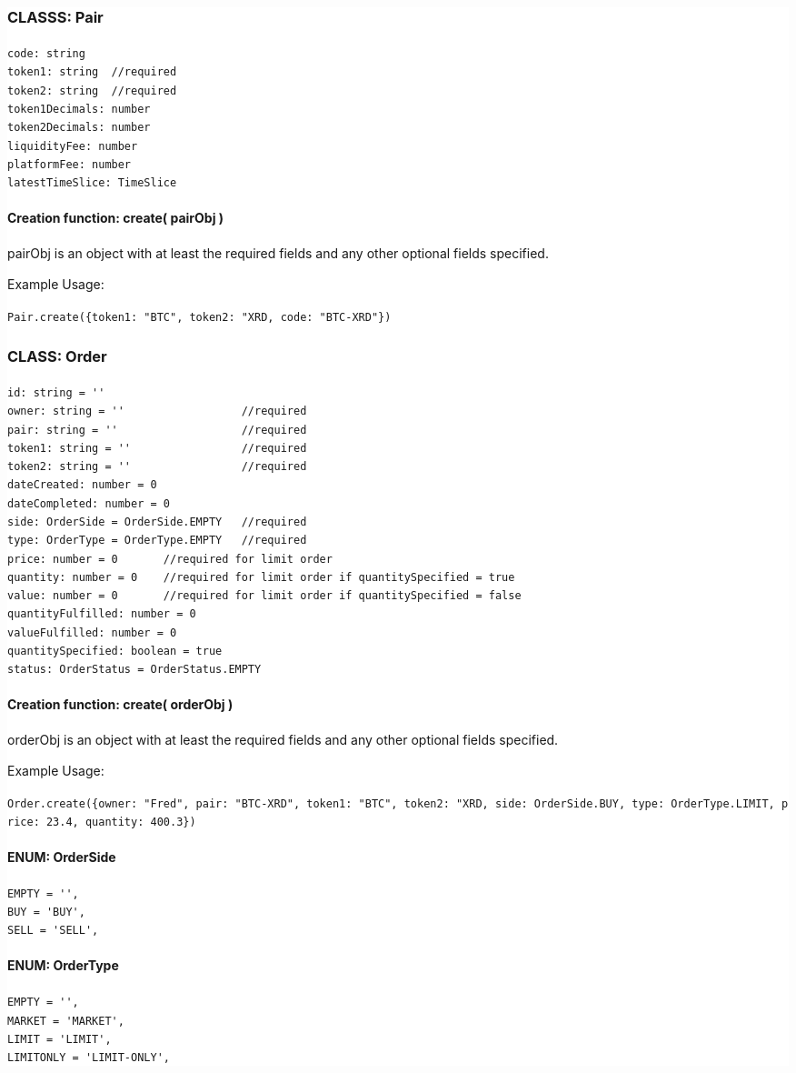 ### CLASSS: Pair
    code: string
    token1: string  //required
    token2: string  //required
    token1Decimals: number
    token2Decimals: number
    liquidityFee: number
    platformFee: number
    latestTimeSlice: TimeSlice
#### Creation function: create( pairObj )
pairObj is an object with at least the required fields and any other optional fields specified.

Example Usage:

    Pair.create({token1: "BTC", token2: "XRD, code: "BTC-XRD"})

### CLASS: Order
    id: string = ''
    owner: string = ''                  //required
    pair: string = ''                   //required
    token1: string = ''                 //required
    token2: string = ''                 //required
    dateCreated: number = 0
    dateCompleted: number = 0
    side: OrderSide = OrderSide.EMPTY   //required
    type: OrderType = OrderType.EMPTY   //required
    price: number = 0       //required for limit order
    quantity: number = 0    //required for limit order if quantitySpecified = true
    value: number = 0       //required for limit order if quantitySpecified = false
    quantityFulfilled: number = 0
    valueFulfilled: number = 0
    quantitySpecified: boolean = true
    status: OrderStatus = OrderStatus.EMPTY
#### Creation function: create( orderObj )
orderObj is an object with at least the required fields and any other optional fields specified.

Example Usage:

    Order.create({owner: "Fred", pair: "BTC-XRD", token1: "BTC", token2: "XRD, side: OrderSide.BUY, type: OrderType.LIMIT, price: 23.4, quantity: 400.3})

#### ENUM: OrderSide
    EMPTY = '',
    BUY = 'BUY',
    SELL = 'SELL',

#### ENUM: OrderType 
    EMPTY = '',
    MARKET = 'MARKET',
    LIMIT = 'LIMIT',
    LIMITONLY = 'LIMIT-ONLY',
